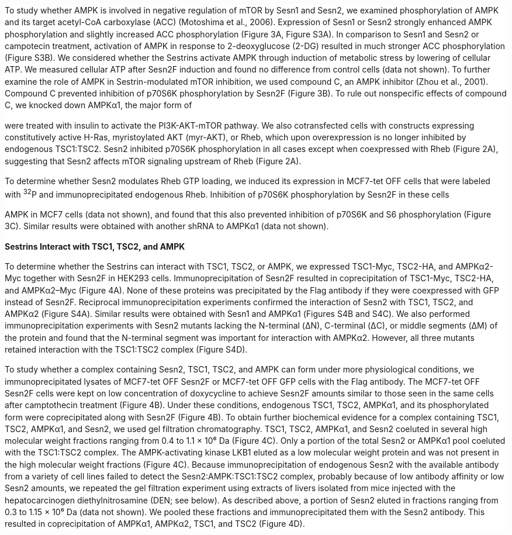 To study whether AMPK is involved in negative regulation of mTOR by Sesn1 and Sesn2, we examined phosphorylation of AMPK and its target acetyl-CoA carboxylase (ACC) (Motoshima et al., 2006). Expression of Sesn1 or Sesn2 strongly enhanced AMPK phosphorylation and slightly increased ACC phosphorylation (Figure 3A, Figure S3A). In comparison to Sesn1 and Sesn2 or campotecin treatment, activation of AMPK in response to 2-deoxyglucose (2-DG) resulted in much stronger ACC phosphorylation (Figure S3B). We considered whether the Sestrins activate AMPK through induction of metabolic stress by lowering of cellular ATP. We measured cellular ATP after Sesn2F induction and found no difference from control cells (data not shown). To further examine the role of AMPK in Sestrin-modulated mTOR inhibition, we used compound C, an AMPK inhibitor (Zhou et al., 2001). Compound C prevented inhibition of p70S6K phosphorylation by Sesn2F (Figure 3B). To rule out nonspecific effects of compound C, we knocked down AMPKα1, the major form of

were treated with insulin to activate the PI3K-AKT-mTOR pathway. We also cotransfected cells with constructs expressing constitutively active H-Ras, myristoylated AKT (myr-AKT), or Rheb, which upon overexpression is no longer inhibited by endogenous TSC1:TSC2. Sesn2 inhibited p70S6K phosphorylation in all cases except when coexpressed with Rheb (Figure 2A), suggesting that Sesn2 affects mTOR signaling upstream of Rheb (Figure 2A).

To determine whether Sesn2 modulates Rheb GTP loading, we induced its expression in MCF7-tet OFF cells that were labeled with <sup>32</sup>P and immunoprecipitated endogenous Rheb. Inhibition of p70S6K phosphorylation by Sesn2F in these cells

AMPK in MCF7 cells (data not shown), and found that this also prevented inhibition of p70S6K and S6 phosphorylation (Figure 3C). Similar results were obtained with another shRNA to AMPKα1 (data not shown).

**Sestrins Interact with TSC1, TSC2, and AMPK**

To determine whether the Sestrins can interact with TSC1, TSC2, or AMPK, we expressed TSC1-Myc, TSC2-HA, and AMPKα2-Myc together with Sesn2F in HEK293 cells. Immunoprecipitation of Sesn2F resulted in coprecipitation of TSC1-Myc, TSC2-HA, and AMPKα2–Myc (Figure 4A). None of these proteins was precipitated by the Flag antibody if they were coexpressed with GFP instead of Sesn2F. Reciprocal immunoprecipitation experiments confirmed the interaction of Sesn2 with TSC1, TSC2, and AMPKα2 (Figure S4A). Similar results were obtained with Sesn1 and AMPKα1 (Figures S4B and S4C). We also performed immunoprecipitation experiments with Sesn2 mutants lacking the N-terminal (ΔN), C-terminal (ΔC), or middle segments (ΔM) of the protein and found that the N-terminal segment was important for interaction with AMPKα2. However, all three mutants retained interaction with the TSC1:TSC2 complex (Figure S4D).

To study whether a complex containing Sesn2, TSC1, TSC2, and AMPK can form under more physiological conditions, we immunoprecipitated lysates of MCF7-tet OFF Sesn2F or MCF7-tet OFF GFP cells with the Flag antibody. The MCF7-tet OFF Sesn2F cells were kept on low concentration of doxycycline to achieve Sesn2F amounts similar to those seen in the same cells after camptothecin treatment (Figure 4B). Under these conditions, endogenous TSC1, TSC2, AMPKα1, and its phosphorylated form were coprecipitated along with Sesn2F (Figure 4B). To obtain further biochemical evidence for a complex containing TSC1, TSC2, AMPKα1, and Sesn2, we used gel filtration chromatography. TSC1, TSC2, AMPKα1, and Sesn2 coeluted in several high molecular weight fractions ranging from 0.4 to 1.1 × 10⁶ Da (Figure 4C). Only a portion of the total Sesn2 or AMPKα1 pool coeluted with the TSC1:TSC2 complex. The AMPK-activating kinase LKB1 eluted as a low molecular weight protein and was not present in the high molecular weight fractions (Figure 4C). Because immunoprecipitation of endogenous Sesn2 with the available antibody from a variety of cell lines failed to detect the Sesn2:AMPK:TSC1:TSC2 complex, probably because of low antibody affinity or low Sesn2 amounts, we repeated the gel filtration experiment using extracts of livers isolated from mice injected with the hepatocarcinogen diethylnitrosamine (DEN; see below). As described above, a portion of Sesn2 eluted in fractions ranging from 0.3 to 1.15 × 10⁶ Da (data not shown). We pooled these fractions and immunoprecipitated them with the Sesn2 antibody. This resulted in coprecipitation of AMPKα1, AMPKα2, TSC1, and TSC2 (Figure 4D).
